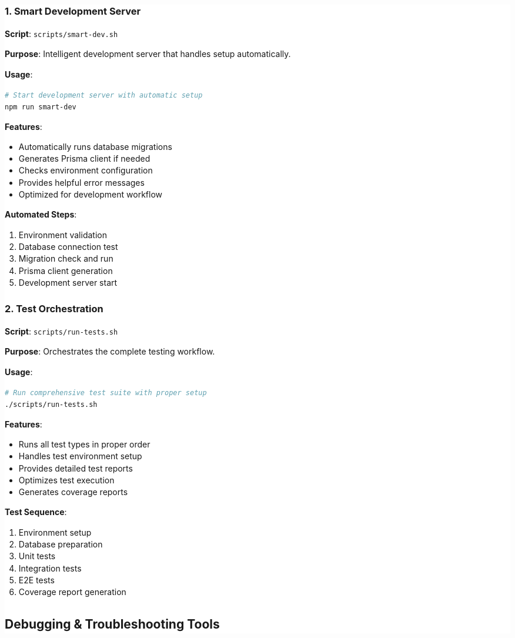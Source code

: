 ### 1. Smart Development Server

**Script**: `scripts/smart-dev.sh`

**Purpose**: Intelligent development server that handles setup automatically.

**Usage**:
```bash
# Start development server with automatic setup
npm run smart-dev
```

**Features**:
- Automatically runs database migrations
- Generates Prisma client if needed
- Checks environment configuration
- Provides helpful error messages
- Optimized for development workflow

**Automated Steps**:
1. Environment validation
2. Database connection test
3. Migration check and run
4. Prisma client generation
5. Development server start

### 2. Test Orchestration

**Script**: `scripts/run-tests.sh`

**Purpose**: Orchestrates the complete testing workflow.

**Usage**:
```bash
# Run comprehensive test suite with proper setup
./scripts/run-tests.sh
```

**Features**:
- Runs all test types in proper order
- Handles test environment setup
- Provides detailed test reports
- Optimizes test execution
- Generates coverage reports

**Test Sequence**:
1. Environment setup
2. Database preparation
3. Unit tests
4. Integration tests
5. E2E tests
6. Coverage report generation

## Debugging & Troubleshooting Tools
